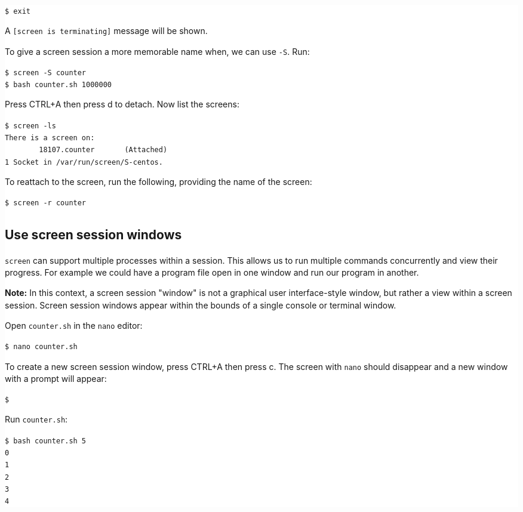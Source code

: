 ```console
$ exit
```

A `[screen is terminating]` message will be shown.

To give a screen session a more memorable name when, we can use `-S`. Run:

```console
$ screen -S counter
$ bash counter.sh 1000000
```

Press CTRL+A then press d to detach. Now list the screens:

```console
$ screen -ls
There is a screen on:
        18107.counter       (Attached)
1 Socket in /var/run/screen/S-centos.
```

To reattach to the screen, run the following, providing the name of the screen:

```console
$ screen -r counter
```

## Use screen session windows

`screen` can support multiple processes within a session. This allows us to run multiple commands concurrently and view their progress. For example we could have a program file open in one window and run our program in another.

**Note:** In this context, a screen session "window" is not a graphical user interface-style window, but rather a view within a screen session. Screen session windows appear within the bounds of a single console or terminal window.

Open `counter.sh` in the `nano` editor:

```console
$ nano counter.sh
```

To create a new screen session window, press CTRL+A then press c. The screen with `nano` should disappear and a new window with a prompt will appear:

```console
$
```

Run `counter.sh`:

```console
$ bash counter.sh 5
0
1
2
3
4
```
